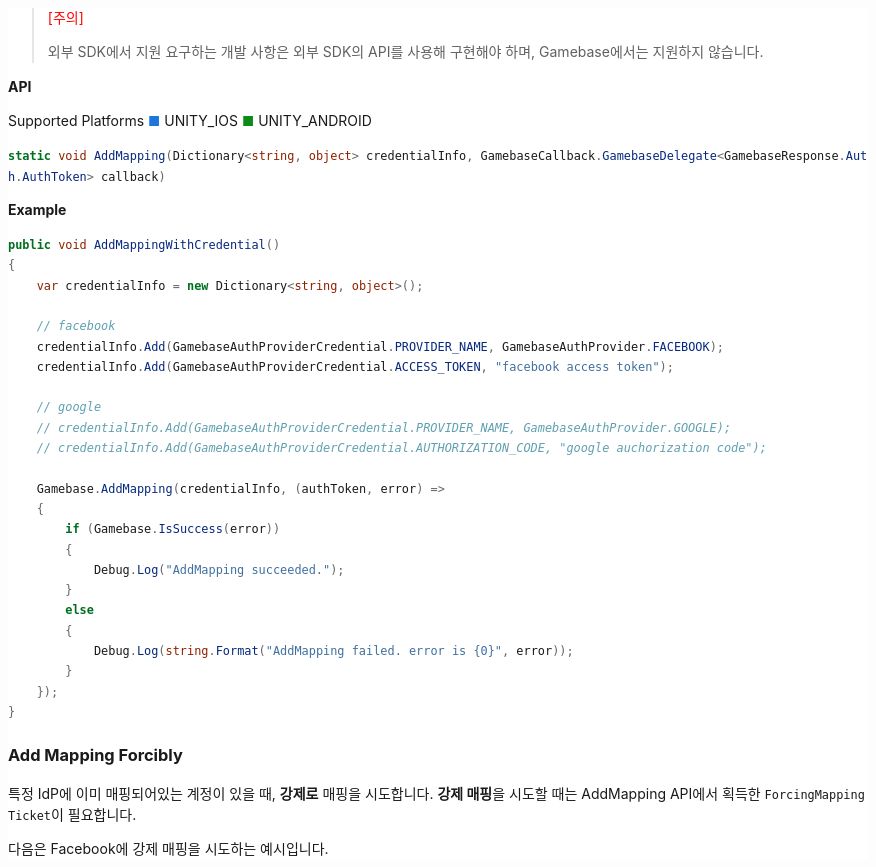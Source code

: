 
> <font color="red">[주의]</font><br/>
>
> 외부 SDK에서 지원 요구하는 개발 사항은 외부 SDK의 API를 사용해 구현해야 하며, Gamebase에서는 지원하지 않습니다.
>

**API**

Supported Platforms
<span style="color:#1D76DB; font-size: 10pt">■</span> UNITY_IOS
<span style="color:#0E8A16; font-size: 10pt">■</span> UNITY_ANDROID

```cs
static void AddMapping(Dictionary<string, object> credentialInfo, GamebaseCallback.GamebaseDelegate<GamebaseResponse.Auth.AuthToken> callback)
```

**Example**

```cs
public void AddMappingWithCredential()
{
    var credentialInfo = new Dictionary<string, object>();

    // facebook
    credentialInfo.Add(GamebaseAuthProviderCredential.PROVIDER_NAME, GamebaseAuthProvider.FACEBOOK);
    credentialInfo.Add(GamebaseAuthProviderCredential.ACCESS_TOKEN, "facebook access token");

    // google
    // credentialInfo.Add(GamebaseAuthProviderCredential.PROVIDER_NAME, GamebaseAuthProvider.GOOGLE);
    // credentialInfo.Add(GamebaseAuthProviderCredential.AUTHORIZATION_CODE, "google auchorization code");

    Gamebase.AddMapping(credentialInfo, (authToken, error) =>
    {
        if (Gamebase.IsSuccess(error))
        {
            Debug.Log("AddMapping succeeded.");
        }
        else
        {
            Debug.Log(string.Format("AddMapping failed. error is {0}", error));
        }
    });
}
```

### Add Mapping Forcibly
특정 IdP에 이미 매핑되어있는 계정이 있을 때, **강제로** 매핑을 시도합니다.
**강제 매핑**을 시도할 때는 AddMapping API에서 획득한 `ForcingMappingTicket`이 필요합니다.

다음은 Facebook에 강제 매핑을 시도하는 예시입니다.
